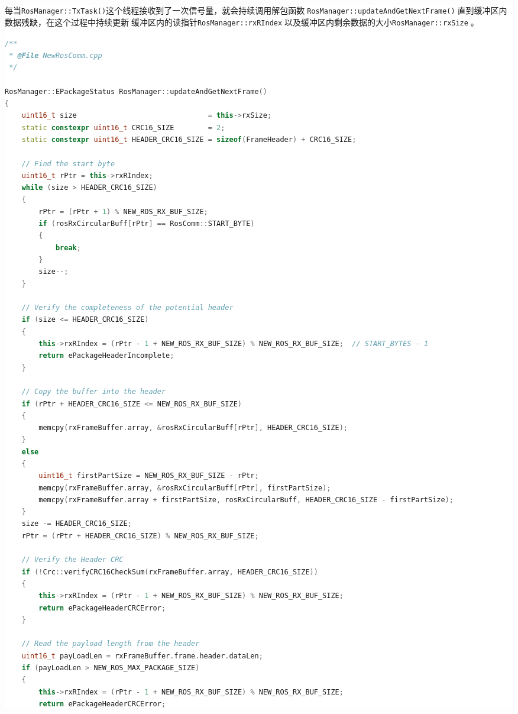 ```cpp
```

每当`RosManager::TxTask()`这个线程接收到了一次信号量，就会持续调用解包函数 `RosManager::updateAndGetNextFrame()` 直到缓冲区内数据残缺，在这个过程中持续更新 缓冲区内的读指针`RosManager::rxRIndex` 以及缓冲区内剩余数据的大小`RosManager::rxSize`  。

```cpp
/**
 * @File NewRosComm.cpp
 */

RosManager::EPackageStatus RosManager::updateAndGetNextFrame()
{
    uint16_t size                               = this->rxSize;
    static constexpr uint16_t CRC16_SIZE        = 2;
    static constexpr uint16_t HEADER_CRC16_SIZE = sizeof(FrameHeader) + CRC16_SIZE;

    // Find the start byte
    uint16_t rPtr = this->rxRIndex;
    while (size > HEADER_CRC16_SIZE)
    {
        rPtr = (rPtr + 1) % NEW_ROS_RX_BUF_SIZE;
        if (rosRxCircularBuff[rPtr] == RosComm::START_BYTE)
        {
            break;
        }
        size--;
    }

    // Verify the completeness of the potential header
    if (size <= HEADER_CRC16_SIZE)
    {
        this->rxRIndex = (rPtr - 1 + NEW_ROS_RX_BUF_SIZE) % NEW_ROS_RX_BUF_SIZE;  // START_BYTES - 1
        return ePackageHeaderIncomplete;
    }

    // Copy the buffer into the header
    if (rPtr + HEADER_CRC16_SIZE <= NEW_ROS_RX_BUF_SIZE)
    {
        memcpy(rxFrameBuffer.array, &rosRxCircularBuff[rPtr], HEADER_CRC16_SIZE);
    }
    else
    {
        uint16_t firstPartSize = NEW_ROS_RX_BUF_SIZE - rPtr;
        memcpy(rxFrameBuffer.array, &rosRxCircularBuff[rPtr], firstPartSize);
        memcpy(rxFrameBuffer.array + firstPartSize, rosRxCircularBuff, HEADER_CRC16_SIZE - firstPartSize);
    }
    size -= HEADER_CRC16_SIZE;
    rPtr = (rPtr + HEADER_CRC16_SIZE) % NEW_ROS_RX_BUF_SIZE;

    // Verify the Header CRC
    if (!Crc::verifyCRC16CheckSum(rxFrameBuffer.array, HEADER_CRC16_SIZE))
    {
        this->rxRIndex = (rPtr - 1 + NEW_ROS_RX_BUF_SIZE) % NEW_ROS_RX_BUF_SIZE;
        return ePackageHeaderCRCError;
    }

    // Read the payload length from the header
    uint16_t payLoadLen = rxFrameBuffer.frame.header.dataLen;
    if (payLoadLen > NEW_ROS_MAX_PACKAGE_SIZE)
    {
        this->rxRIndex = (rPtr - 1 + NEW_ROS_RX_BUF_SIZE) % NEW_ROS_RX_BUF_SIZE;
        return ePackageHeaderCRCError;
```